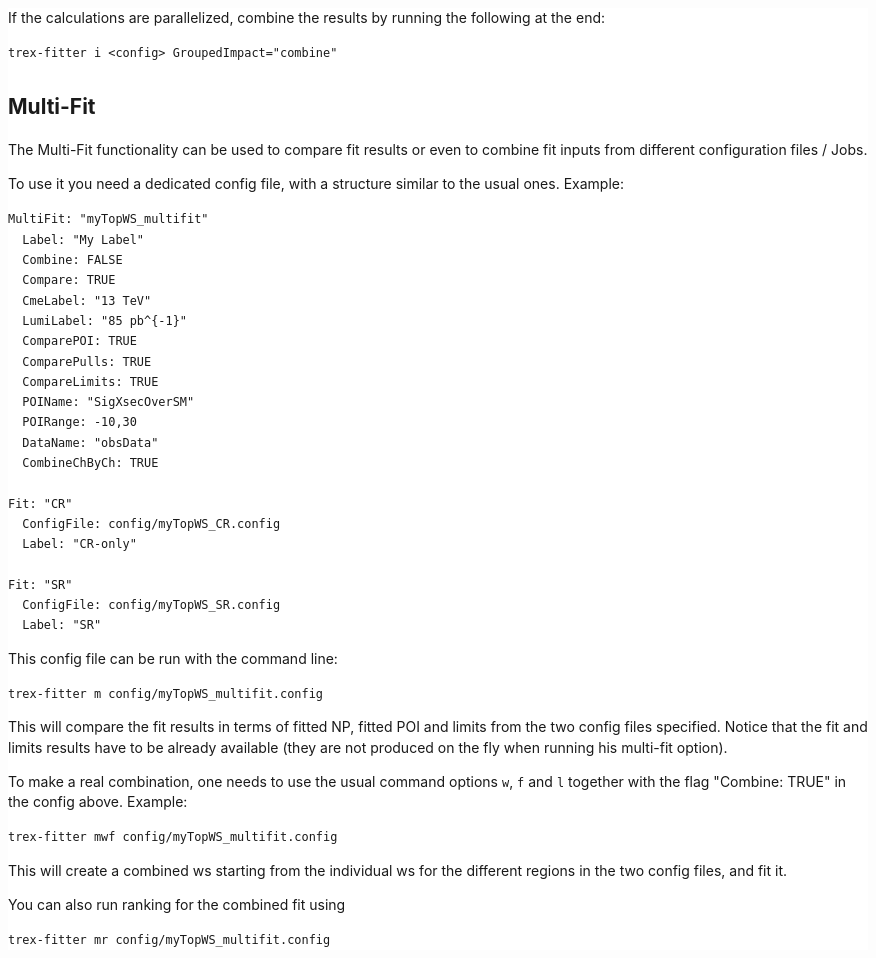 If the calculations are parallelized, combine the results by running the following at the end:

```
trex-fitter i <config> GroupedImpact="combine"
```



## Multi-Fit
The Multi-Fit functionality can be used to compare fit results or even to combine fit inputs from different configuration files / Jobs.

To use it you need a dedicated config file, with a structure similar to the usual ones. Example:
```
MultiFit: "myTopWS_multifit"
  Label: "My Label"
  Combine: FALSE
  Compare: TRUE
  CmeLabel: "13 TeV"
  LumiLabel: "85 pb^{-1}"
  ComparePOI: TRUE
  ComparePulls: TRUE
  CompareLimits: TRUE
  POIName: "SigXsecOverSM"
  POIRange: -10,30
  DataName: "obsData"
  CombineChByCh: TRUE

Fit: "CR"
  ConfigFile: config/myTopWS_CR.config
  Label: "CR-only"

Fit: "SR"
  ConfigFile: config/myTopWS_SR.config
  Label: "SR"
```
This config file can be run with the command line:
```
trex-fitter m config/myTopWS_multifit.config
```
  This will compare the fit results in terms of fitted NP, fitted POI and limits from the two config files specified. Notice that the fit and limits results have to be already available (they are not produced on the fly when running his multi-fit option).

To make a real combination, one needs to use the usual command options `w`, `f` and `l` together with the flag "Combine: TRUE" in the config above. Example:
```
trex-fitter mwf config/myTopWS_multifit.config
```
This will create a combined ws starting from the individual ws for the different regions in the two config files, and fit it.

You can also run ranking for the combined fit using
```
trex-fitter mr config/myTopWS_multifit.config
```
